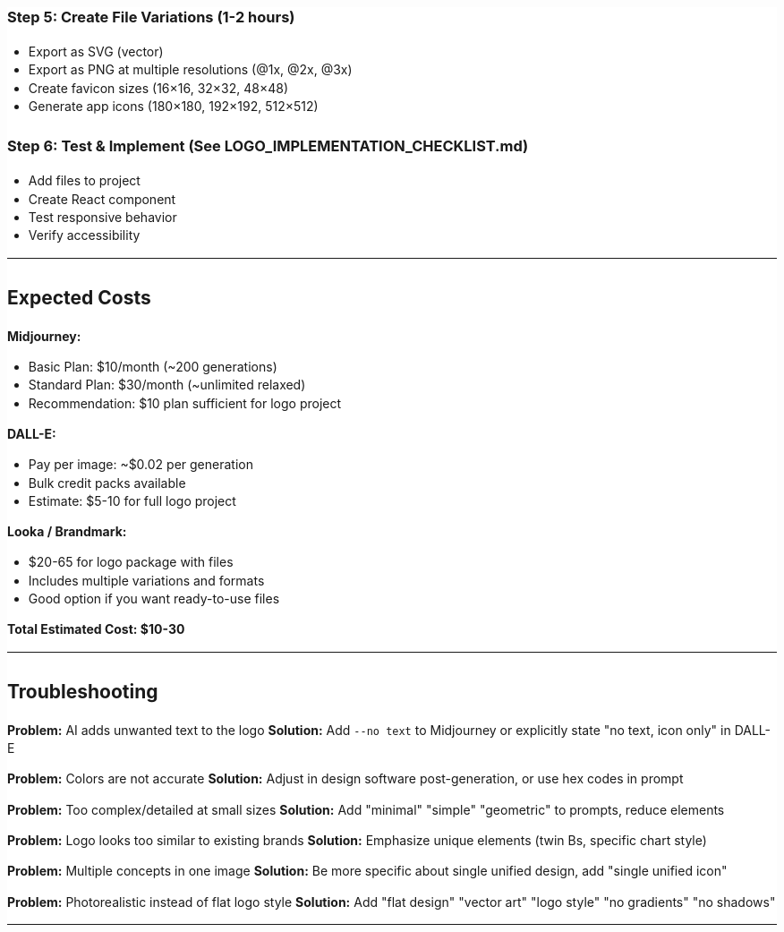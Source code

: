 ### Step 5: Create File Variations (1-2 hours)
- Export as SVG (vector)
- Export as PNG at multiple resolutions (@1x, @2x, @3x)
- Create favicon sizes (16×16, 32×32, 48×48)
- Generate app icons (180×180, 192×192, 512×512)

### Step 6: Test & Implement (See LOGO_IMPLEMENTATION_CHECKLIST.md)
- Add files to project
- Create React component
- Test responsive behavior
- Verify accessibility

---

## Expected Costs

**Midjourney:**
- Basic Plan: $10/month (~200 generations)
- Standard Plan: $30/month (~unlimited relaxed)
- Recommendation: $10 plan sufficient for logo project

**DALL-E:**
- Pay per image: ~$0.02 per generation
- Bulk credit packs available
- Estimate: $5-10 for full logo project

**Looka / Brandmark:**
- $20-65 for logo package with files
- Includes multiple variations and formats
- Good option if you want ready-to-use files

**Total Estimated Cost: $10-30**

---

## Troubleshooting

**Problem:** AI adds unwanted text to the logo
**Solution:** Add `--no text` to Midjourney or explicitly state "no text, icon only" in DALL-E

**Problem:** Colors are not accurate
**Solution:** Adjust in design software post-generation, or use hex codes in prompt

**Problem:** Too complex/detailed at small sizes
**Solution:** Add "minimal" "simple" "geometric" to prompts, reduce elements

**Problem:** Logo looks too similar to existing brands
**Solution:** Emphasize unique elements (twin Bs, specific chart style)

**Problem:** Multiple concepts in one image
**Solution:** Be more specific about single unified design, add "single unified icon"

**Problem:** Photorealistic instead of flat logo style
**Solution:** Add "flat design" "vector art" "logo style" "no gradients" "no shadows"

---